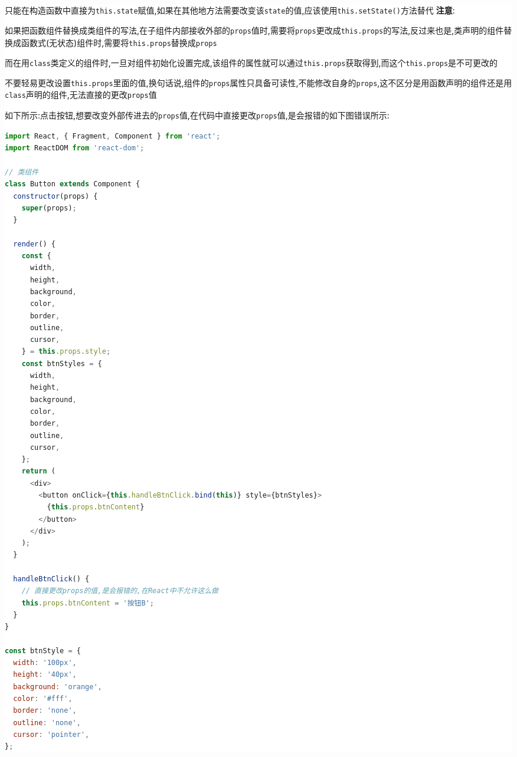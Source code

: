 只能在构造函数中直接为`this.state`赋值,如果在其他地方法需要改变该`state`的值,应该使用`this.setState()`方法替代
**注意**:

如果把函数组件替换成类组件的写法,在子组件内部接收外部的`props`值时,需要将`props`更改成`this.props`的写法,反过来也是,类声明的组件替换成函数式(无状态)组件时,需要将`this.props`替换成`props`

而在用`class`类定义的组件时,一旦对组件初始化设置完成,该组件的属性就可以通过`this.props`获取得到,而这个`this.props`是不可更改的

不要轻易更改设置`this.props`里面的值,换句话说,组件的`props`属性只具备可读性,不能修改自身的`props`,这不区分是用函数声明的组件还是用`class`声明的组件,无法直接的更改`props`值

如下所示:点击按钮,想要改变外部传进去的`props`值,在代码中直接更改`props`值,是会报错的如下图错误所示:

```js
import React, { Fragment, Component } from 'react';
import ReactDOM from 'react-dom';

// 类组件
class Button extends Component {
  constructor(props) {
    super(props);
  }

  render() {
    const {
      width,
      height,
      background,
      color,
      border,
      outline,
      cursor,
    } = this.props.style;
    const btnStyles = {
      width,
      height,
      background,
      color,
      border,
      outline,
      cursor,
    };
    return (
      <div>
        <button onClick={this.handleBtnClick.bind(this)} style={btnStyles}>
          {this.props.btnContent}
        </button>
      </div>
    );
  }

  handleBtnClick() {
    // 直接更改props的值,是会报错的,在React中不允许这么做
    this.props.btnContent = '按钮B';
  }
}

const btnStyle = {
  width: '100px',
  height: '40px',
  background: 'orange',
  color: '#fff',
  border: 'none',
  outline: 'none',
  cursor: 'pointer',
};
```